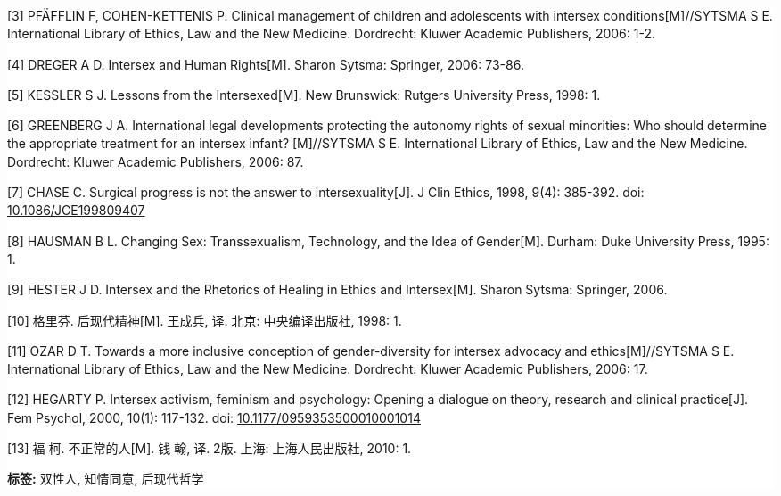 \[3\]
PFÄFFLIN F, COHEN-KETTENIS P. Clinical management of children and adolescents with intersex conditions\[M\]//SYTSMA S E. International Library of Ethics, Law and the New Medicine. Dordrecht: Kluwer Academic Publishers, 2006: 1-2.

\[4\]
DREGER A D. Intersex and Human Rights\[M\]. Sharon Sytsma: Springer, 2006: 73-86.

\[5\]
KESSLER S J. Lessons from the Intersexed\[M\]. New Brunswick: Rutgers University Press, 1998: 1.

\[6\]
GREENBERG J A. International legal developments protecting the autonomy rights of sexual minorities: Who should determine the appropriate treatment for an intersex infant? \[M\]//SYTSMA S E. International Library of Ethics, Law and the New Medicine. Dordrecht: Kluwer Academic Publishers, 2006: 87.

\[7\]
CHASE C. Surgical progress is not the answer to intersexuality\[J\]. J Clin Ethics, 1998, 9(4): 385-392. doi: [10.1086/JCE199809407](https://doi.org/10.1086/JCE199809407)

\[8\]
HAUSMAN B L. Changing Sex: Transsexualism, Technology, and the Idea of Gender\[M\]. Durham: Duke University Press, 1995: 1.

\[9\]
HESTER J D. Intersex and the Rhetorics of Healing in Ethics and Intersex\[M\]. Sharon Sytsma: Springer, 2006.

\[10\]
格里芬. 后现代精神\[M\]. 王成兵, 译. 北京: 中央编译出版社, 1998: 1.

\[11\]
OZAR D T. Towards a more inclusive conception of gender-diversity for intersex advocacy and ethics\[M\]//SYTSMA S E. International Library of Ethics, Law and the New Medicine. Dordrecht: Kluwer Academic Publishers, 2006: 17.

\[12\]
HEGARTY P. Intersex activism, feminism and psychology: Opening a dialogue on theory, research and clinical practice\[J\]. Fem Psychol, 2000, 10(1): 117-132. doi: [10.1177/0959353500010001014](https://doi.org/10.1177/0959353500010001014)

\[13\]
福 柯. 不正常的人\[M\]. 钱 翰, 译. 2版. 上海: 上海人民出版社, 2010: 1.

**标签:** 双性人, 知情同意, 后现代哲学
